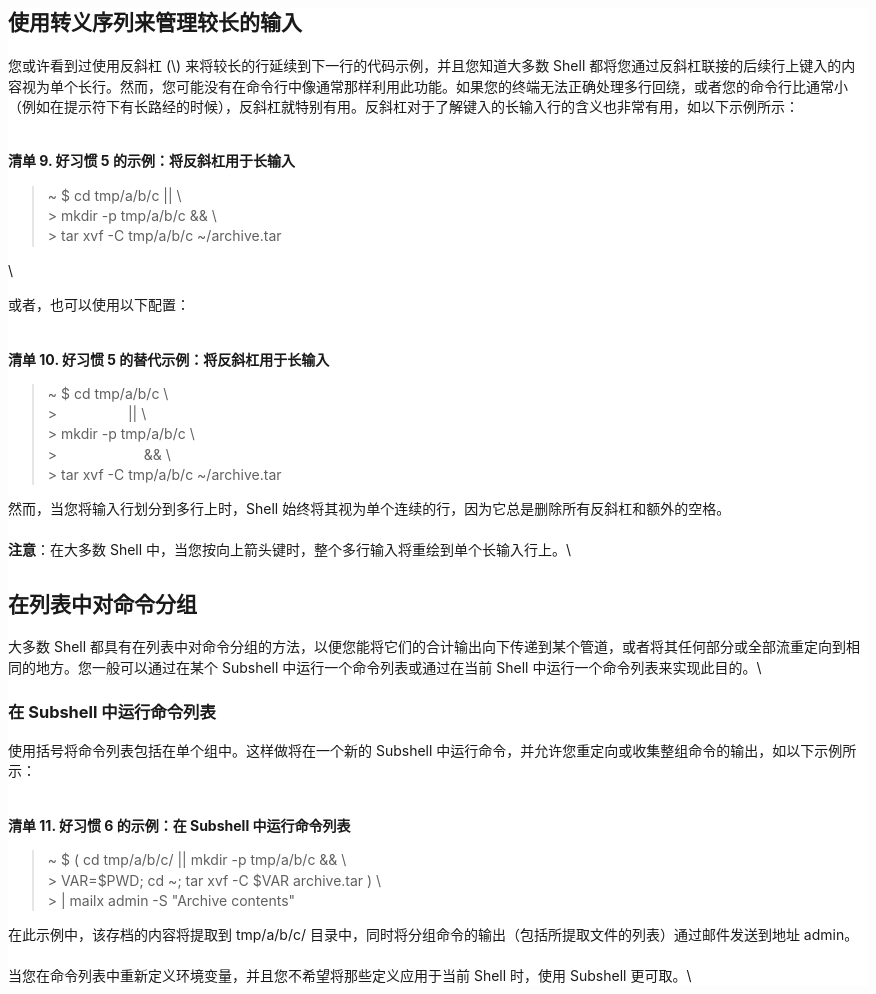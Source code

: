 使用转义序列来管理较长的输入
----------------------------

您或许看到过使用反斜杠 (\\)
来将较长的行延续到下一行的代码示例，并且您知道大多数 Shell
都将您通过反斜杠联接的后续行上键入的内容视为单个长行。然而，您可能没有在命令行中像通常那样利用此功能。如果您的终端无法正确处理多行回绕，或者您的命令行比通常小（例如在提示符下有长路经的时候），反斜杠就特别有用。反斜杠对于了解键入的长输入行的含义也非常有用，如以下示例所示：

\
**清单 9. 好习惯 5 的示例：将反斜杠用于长输入**

> \~ \$ cd tmp/a/b/c || \\\
> \> mkdir -p tmp/a/b/c && \\\
> \> tar xvf -C tmp/a/b/c \~/archive.tar

\

或者，也可以使用以下配置：

\
**清单 10. 好习惯 5 的替代示例：将反斜杠用于长输入**

> \~ \$ cd tmp/a/b/c \\\
> \>                  || \\\
> \> mkdir -p tmp/a/b/c \\\
> \>                      && \\\
> \> tar xvf -C tmp/a/b/c \~/archive.tar

然而，当您将输入行划分到多行上时，Shell
始终将其视为单个连续的行，因为它总是删除所有反斜杠和额外的空格。\
\
**注意**：在大多数 Shell
中，当您按向上箭头键时，整个多行输入将重绘到单个长输入行上。\

在列表中对命令分组
------------------

大多数 Shell
都具有在列表中对命令分组的方法，以便您能将它们的合计输出向下传递到某个管道，或者将其任何部分或全部流重定向到相同的地方。您一般可以通过在某个
Subshell 中运行一个命令列表或通过在当前 Shell
中运行一个命令列表来实现此目的。\

### 在 Subshell 中运行命令列表

使用括号将命令列表包括在单个组中。这样做将在一个新的 Subshell
中运行命令，并允许您重定向或收集整组命令的输出，如以下示例所示：

\
**清单 11. 好习惯 6 的示例：在 Subshell 中运行命令列表**

> \~ \$ ( cd tmp/a/b/c/ || mkdir -p tmp/a/b/c && \\\
> \> VAR=\$PWD; cd \~; tar xvf -C \$VAR archive.tar ) \\\
> \> | mailx admin -S "Archive contents"

在此示例中，该存档的内容将提取到 tmp/a/b/c/
目录中，同时将分组命令的输出（包括所提取文件的列表）通过邮件发送到地址
admin。\
\
当您在命令列表中重新定义环境变量，并且您不希望将那些定义应用于当前 Shell
时，使用 Subshell 更可取。\
